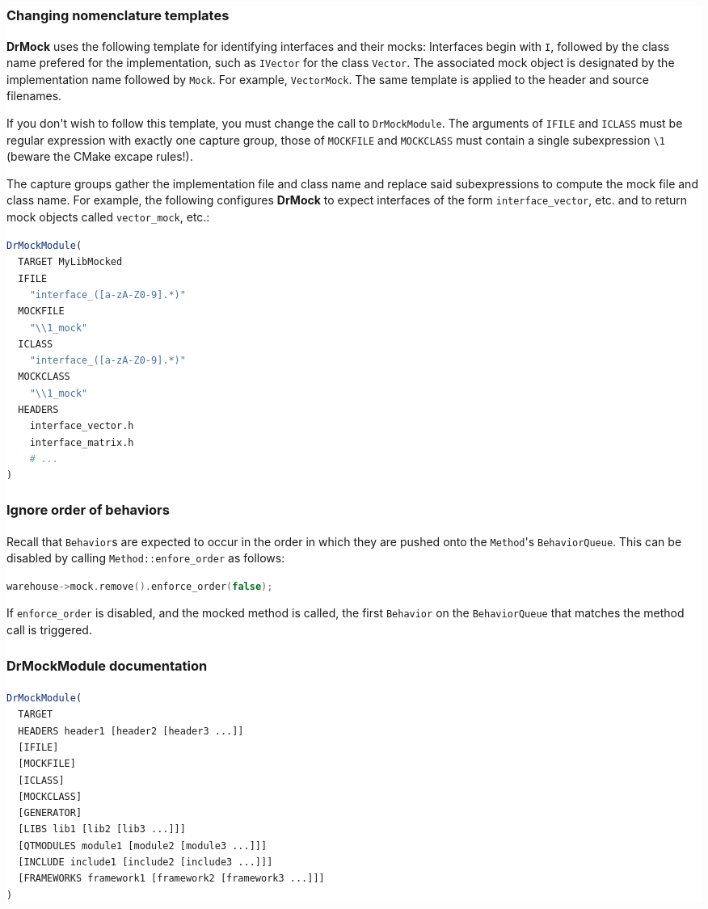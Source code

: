 ### Changing nomenclature templates

**DrMock** uses the following template for identifying interfaces and
their mocks: Interfaces begin with `I`, followed by the class name
prefered for the implementation, such as `IVector` for the class
`Vector`. The associated mock object is designated by the implementation
name followed by `Mock`. For example, `VectorMock`. The same template is
applied to the header and source filenames.

If you don't wish to follow this template, you must change the call to
`DrMockModule`. The arguments of `IFILE` and `ICLASS` must be regular
expression with exactly one capture group, those of `MOCKFILE` and
`MOCKCLASS` must contain a single subexpression `\1` (beware the CMake
excape rules!).

The capture groups gather the implementation file and class name and
replace said subexpressions to compute the mock file and class name. For
example, the following configures **DrMock** to expect interfaces of the
form `interface_vector`, etc. and to return mock objects called
`vector_mock`, etc.:
```cmake
DrMockModule(
  TARGET MyLibMocked
  IFILE
    "interface_([a-zA-Z0-9].*)"
  MOCKFILE
    "\\1_mock"
  ICLASS
    "interface_([a-zA-Z0-9].*)"
  MOCKCLASS
    "\\1_mock"
  HEADERS
    interface_vector.h
    interface_matrix.h
    # ...
)
```

### Ignore order of behaviors

Recall that `Behavior`s are expected to occur in the order in which they
are pushed onto the `Method`'s `BehaviorQueue`. This can be disabled by
calling `Method::enfore_order` as follows:
```cpp
warehouse->mock.remove().enforce_order(false);
```
If `enforce_order` is disabled, and the mocked method is called, the
first `Behavior` on the `BehaviorQueue` that matches the method call is
triggered.

### DrMockModule documentation
```cmake
DrMockModule(
  TARGET
  HEADERS header1 [header2 [header3 ...]]
  [IFILE]
  [MOCKFILE]
  [ICLASS]
  [MOCKCLASS]
  [GENERATOR]
  [LIBS lib1 [lib2 [lib3 ...]]]
  [QTMODULES module1 [module2 [module3 ...]]]
  [INCLUDE include1 [include2 [include3 ...]]]
  [FRAMEWORKS framework1 [framework2 [framework3 ...]]]
)
```